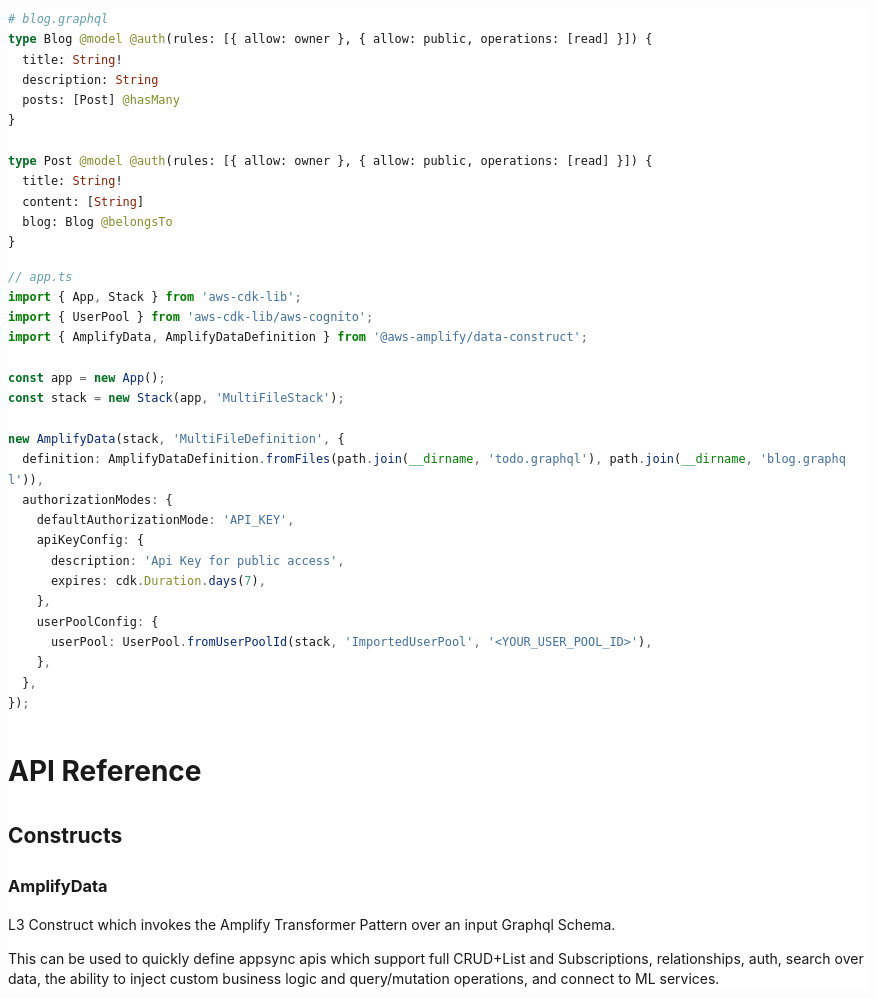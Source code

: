 ```graphql
# blog.graphql
type Blog @model @auth(rules: [{ allow: owner }, { allow: public, operations: [read] }]) {
  title: String!
  description: String
  posts: [Post] @hasMany
}

type Post @model @auth(rules: [{ allow: owner }, { allow: public, operations: [read] }]) {
  title: String!
  content: [String]
  blog: Blog @belongsTo
}
```

```ts
// app.ts
import { App, Stack } from 'aws-cdk-lib';
import { UserPool } from 'aws-cdk-lib/aws-cognito';
import { AmplifyData, AmplifyDataDefinition } from '@aws-amplify/data-construct';

const app = new App();
const stack = new Stack(app, 'MultiFileStack');

new AmplifyData(stack, 'MultiFileDefinition', {
  definition: AmplifyDataDefinition.fromFiles(path.join(__dirname, 'todo.graphql'), path.join(__dirname, 'blog.graphql')),
  authorizationModes: {
    defaultAuthorizationMode: 'API_KEY',
    apiKeyConfig: {
      description: 'Api Key for public access',
      expires: cdk.Duration.days(7),
    },
    userPoolConfig: {
      userPool: UserPool.fromUserPoolId(stack, 'ImportedUserPool', '<YOUR_USER_POOL_ID>'),
    },
  },
});
```

# API Reference <a name="API Reference" id="api-reference"></a>

## Constructs <a name="Constructs" id="Constructs"></a>

### AmplifyData <a name="AmplifyData" id="@aws-amplify/data-construct.AmplifyData"></a>

L3 Construct which invokes the Amplify Transformer Pattern over an input Graphql Schema.

This can be used to quickly define appsync apis which support full CRUD+List and Subscriptions, relationships,
auth, search over data, the ability to inject custom business logic and query/mutation operations, and connect to ML services.
